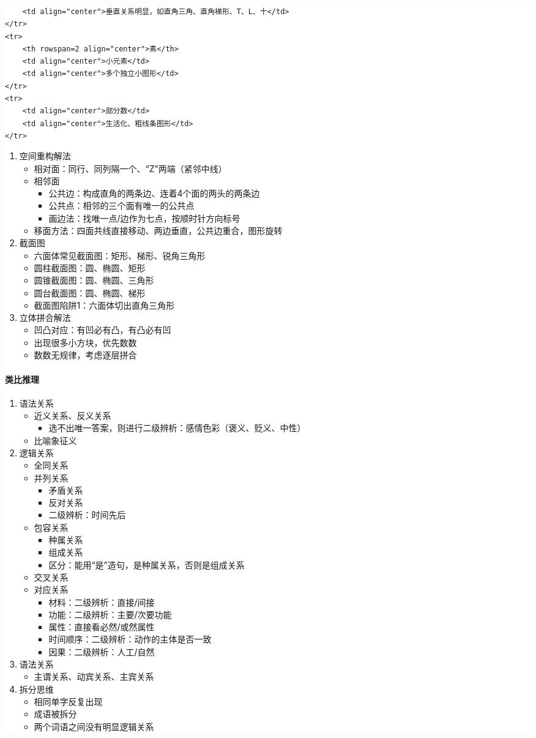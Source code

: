         <td align="center">垂直关系明显，如直角三角、直角梯形、T、L、十</td>
    </tr>
    <tr>
        <th rowspan=2 align="center">素</th>
        <td align="center">小元素</td>
        <td align="center">多个独立小图形</td>
    </tr>
    <tr>
        <td align="center">部分数</td>
        <td align="center">生活化、粗线条图形</td>
    </tr>
</table>

1. 空间重构解法
    - 相对面：同行、同列隔一个、“Z”两端（紧邻中线）
    - 相邻面
        - 公共边：构成直角的两条边、连着4个面的两头的两条边
        - 公共点：相邻的三个面有唯一的公共点
        - 画边法：找唯一点/边作为七点，按顺时针方向标号
    - 移面方法：四面共线直接移动、两边垂直，公共边重合，图形旋转
2. 截面图
    - 六面体常见截面图：矩形、梯形、锐角三角形
    - 圆柱截面图：圆、椭圆、矩形
    - 圆锥截面图：圆、椭圆、三角形
    - 圆台截面图：圆、椭圆、梯形
    - 截面图陷阱1：六面体切出直角三角形
3. 立体拼合解法
    - 凹凸对应：有凹必有凸，有凸必有凹
    - 出现很多小方块，优先数数
    - 数数无规律，考虑逐层拼合

#### 类比推理

1. 语法关系
    - 近义关系、反义关系
        - 选不出唯一答案，则进行二级辨析：感情色彩（褒义、贬义、中性）
    - 比喻象征义
2. 逻辑关系
    - 全同关系
    - 并列关系
	    - 矛盾关系
        - 反对关系
        - 二级辨析：时间先后
    - 包容关系
        - 种属关系
        - 组成关系
        - 区分：能用“是”造句，是种属关系，否则是组成关系
    - 交叉关系
    - 对应关系
        - 材料：二级辨析：直接/间接
        - 功能：二级辨析：主要/次要功能
        - 属性：直接看必然/或然属性
        - 时间顺序：二级辨析：动作的主体是否一致
        - 因果：二级辨析：人工/自然
3. 语法关系
    - 主谓关系、动宾关系、主宾关系
4. 拆分思维
    - 相同单字反复出现
    - 成语被拆分
    - 两个词语之间没有明显逻辑关系
